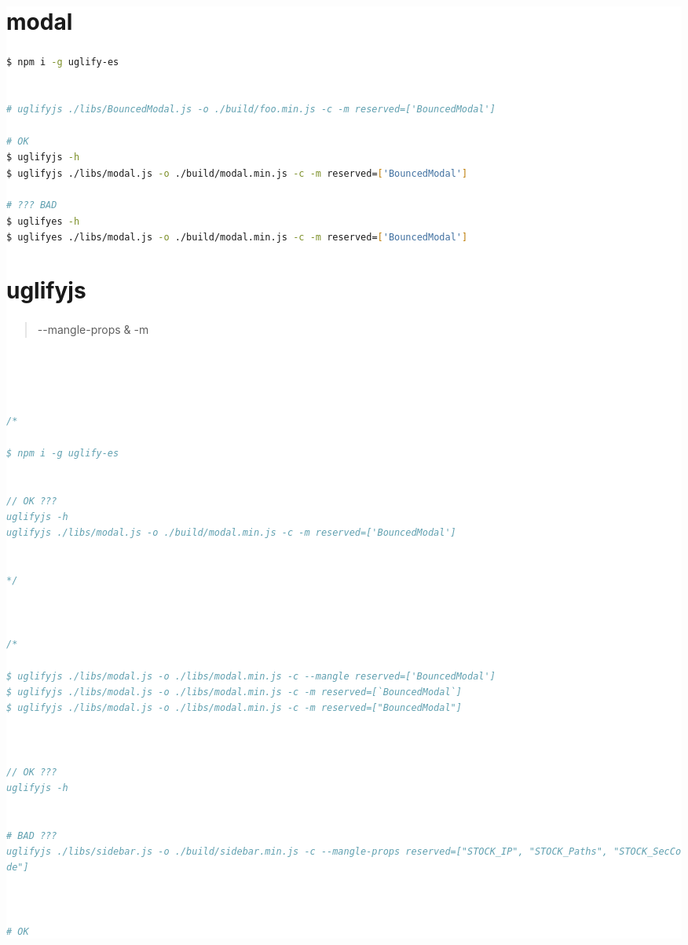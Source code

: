 

# modal

```sh
$ npm i -g uglify-es


# uglifyjs ./libs/BouncedModal.js -o ./build/foo.min.js -c -m reserved=['BouncedModal']

# OK
$ uglifyjs -h
$ uglifyjs ./libs/modal.js -o ./build/modal.min.js -c -m reserved=['BouncedModal']

# ??? BAD
$ uglifyes -h
$ uglifyes ./libs/modal.js -o ./build/modal.min.js -c -m reserved=['BouncedModal']

```



# uglifyjs

> --mangle-props & -m


```js




/*

$ npm i -g uglify-es


// OK ???
uglifyjs -h
uglifyjs ./libs/modal.js -o ./build/modal.min.js -c -m reserved=['BouncedModal']


*/



/*

$ uglifyjs ./libs/modal.js -o ./libs/modal.min.js -c --mangle reserved=['BouncedModal']
$ uglifyjs ./libs/modal.js -o ./libs/modal.min.js -c -m reserved=[`BouncedModal`]
$ uglifyjs ./libs/modal.js -o ./libs/modal.min.js -c -m reserved=["BouncedModal"]



// OK ???
uglifyjs -h


# BAD ???
uglifyjs ./libs/sidebar.js -o ./build/sidebar.min.js -c --mangle-props reserved=["STOCK_IP", "STOCK_Paths", "STOCK_SecCode"]



# OK
```